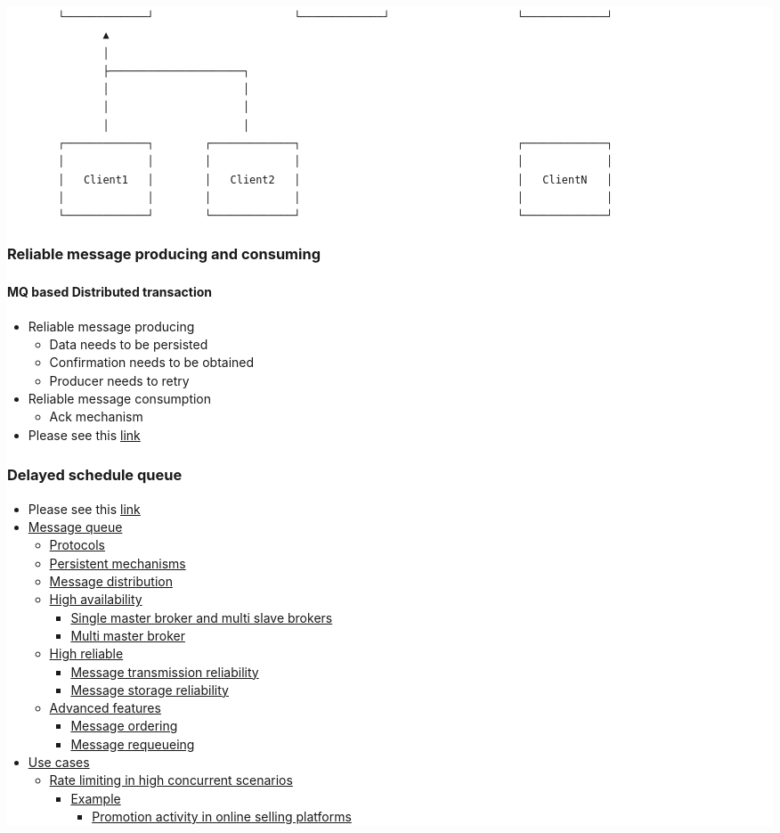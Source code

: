 ```
        └─────────────┘                      └─────────────┘                    └─────────────┘                
               ▲                                                                                               
               │                                                                                               
               ├─────────────────────┐                                                                         
               │                     │                                                                         
               │                     │                                                                         
               │                     │                                                                         
        ┌─────────────┐        ┌─────────────┐                                  ┌─────────────┐                
        │             │        │             │                                  │             │                
        │   Client1   │        │   Client2   │                                  │   ClientN   │                
        │             │        │             │                                  │             │                
        └─────────────┘        └─────────────┘                                  └─────────────┘
```

### Reliable message producing and consuming

#### MQ based Distributed transaction

* Reliable message producing
  * Data needs to be persisted
  * Confirmation needs to be obtained
  * Producer needs to retry
* Reliable message consumption
  * Ack mechanism
* Please see this [link](https://github.com/DreamOfTheRedChamber/system-design/blob/master/distributedTransactions.md#message-queue-based-implementation)

### Delayed schedule queue

* Please see this [link](https://github.com/DreamOfTheRedChamber/system-design/blob/master/delayQueue.md)
* [Message queue](messagequeue_overview.md#message-queue)
  * [Protocols](messagequeue_overview.md#protocols)
  * [Persistent mechanisms](messagequeue_overview.md#persistent-mechanisms)
  * [Message distribution](messagequeue_overview.md#message-distribution)
  * [High availability](messagequeue_overview.md#high-availability)
    * [Single master broker and multi slave brokers](messagequeue_overview.md#single-master-broker-and-multi-slave-brokers)
    * [Multi master broker](messagequeue_overview.md#multi-master-broker)
  * [High reliable](messagequeue_overview.md#high-reliable)
    * [Message transmission reliability](messagequeue_overview.md#message-transmission-reliability)
    * [Message storage reliability](messagequeue_overview.md#message-storage-reliability)
  * [Advanced features](messagequeue_overview.md#advanced-features)
    * [Message ordering](messagequeue_overview.md#message-ordering)
    * [Message requeueing](messagequeue_overview.md#message-requeueing)
* [Use cases](messagequeue_overview.md#use-cases)
  * [Rate limiting in high concurrent scenarios](messagequeue_overview.md#rate-limiting-in-high-concurrent-scenarios)
    * [Example](messagequeue_overview.md#example)
      * [Promotion activity in online selling platforms](messagequeue_overview.md#promotion-activity-in-online-selling-platforms)
